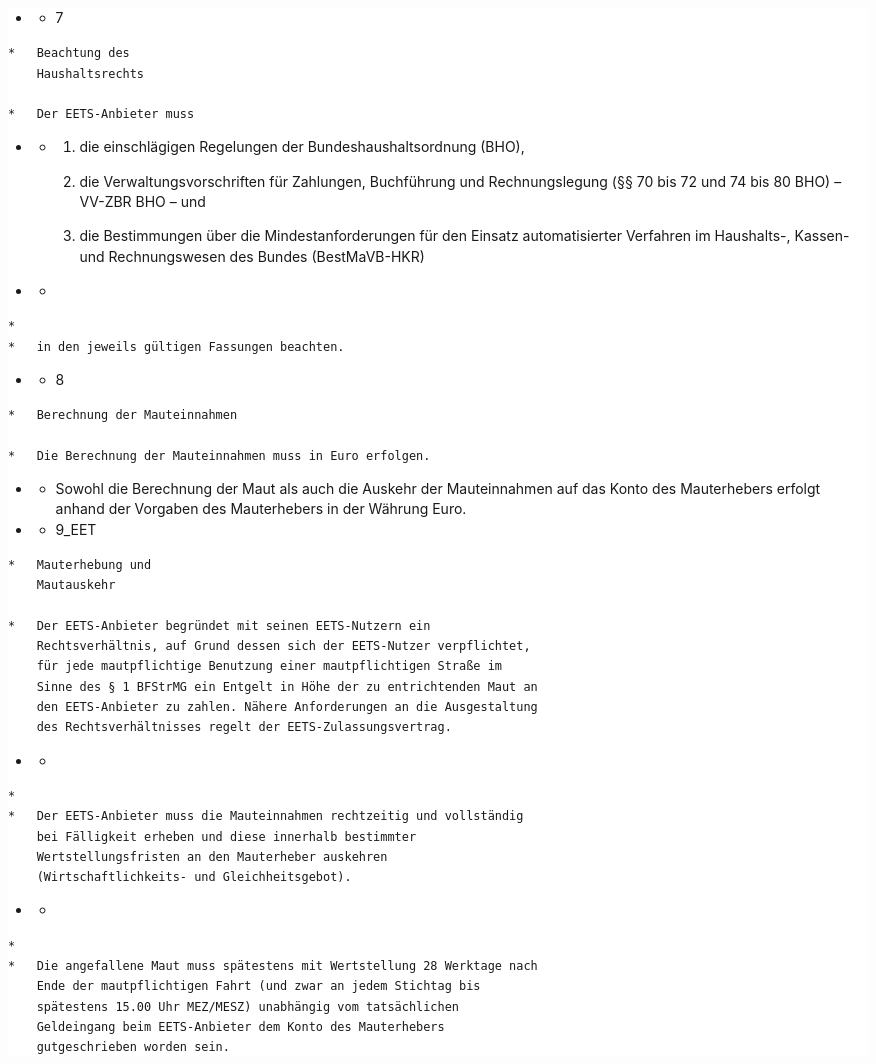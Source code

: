 
*    *   7

    *   Beachtung des
        Haushaltsrechts

    *   Der EETS-Anbieter muss


*    *
        1.  die einschlägigen Regelungen der Bundeshaushaltsordnung (BHO),


        2.  die Verwaltungsvorschriften für Zahlungen, Buchführung und
            Rechnungslegung (§§ 70 bis 72 und 74 bis 80 BHO) – VV-ZBR BHO – und


        3.  die Bestimmungen über die Mindestanforderungen für den Einsatz
            automatisierter Verfahren im Haushalts-, Kassen- und Rechnungswesen
            des Bundes (BestMaVB-HKR)





*    *
    *
    *   in den jeweils gültigen Fassungen beachten.


*    *   8

    *   Berechnung der Mauteinnahmen

    *   Die Berechnung der Mauteinnahmen muss in Euro erfolgen.


*    *   Sowohl die Berechnung der Maut als auch die Auskehr der Mauteinnahmen
        auf das Konto des Mauterhebers erfolgt anhand der Vorgaben des
        Mauterhebers in der Währung Euro.


*    *   9\_EET

    *   Mauterhebung und
        Mautauskehr

    *   Der EETS-Anbieter begründet mit seinen EETS-Nutzern ein
        Rechtsverhältnis, auf Grund dessen sich der EETS-Nutzer verpflichtet,
        für jede mautpflichtige Benutzung einer mautpflichtigen Straße im
        Sinne des § 1 BFStrMG ein Entgelt in Höhe der zu entrichtenden Maut an
        den EETS-Anbieter zu zahlen. Nähere Anforderungen an die Ausgestaltung
        des Rechtsverhältnisses regelt der EETS-Zulassungsvertrag.


*    *
    *
    *   Der EETS-Anbieter muss die Mauteinnahmen rechtzeitig und vollständig
        bei Fälligkeit erheben und diese innerhalb bestimmter
        Wertstellungsfristen an den Mauterheber auskehren
        (Wirtschaftlichkeits- und Gleichheitsgebot).


*    *
    *
    *   Die angefallene Maut muss spätestens mit Wertstellung 28 Werktage nach
        Ende der mautpflichtigen Fahrt (und zwar an jedem Stichtag bis
        spätestens 15.00 Uhr MEZ/MESZ) unabhängig vom tatsächlichen
        Geldeingang beim EETS-Anbieter dem Konto des Mauterhebers
        gutgeschrieben worden sein.
